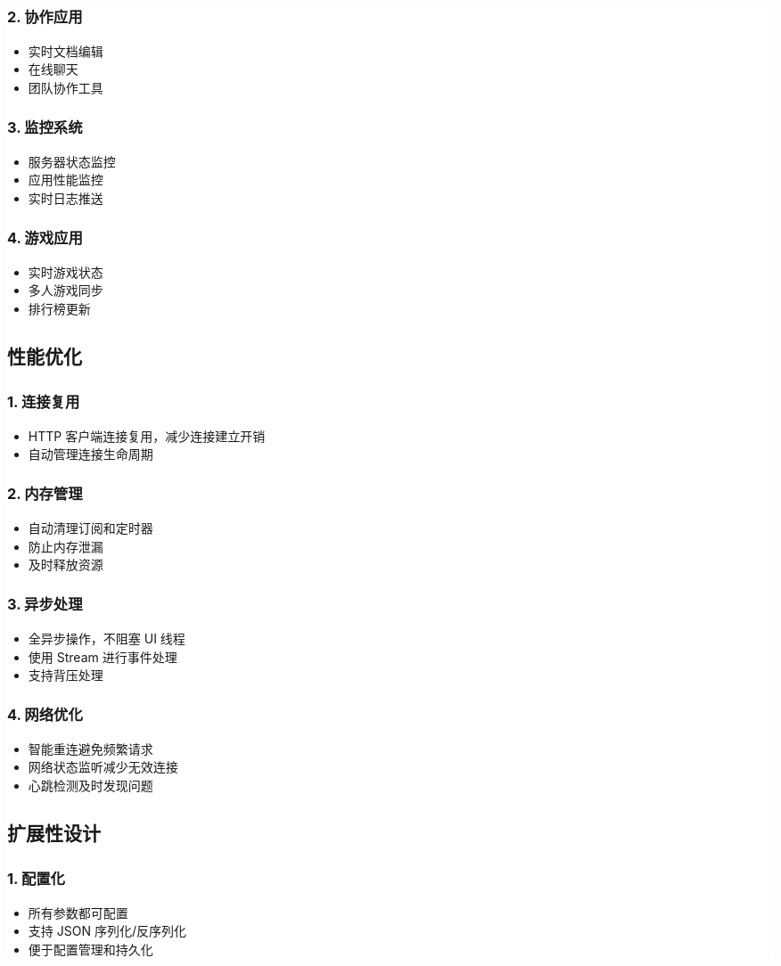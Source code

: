 ### 2. 协作应用

- 实时文档编辑
- 在线聊天
- 团队协作工具

### 3. 监控系统

- 服务器状态监控
- 应用性能监控
- 实时日志推送

### 4. 游戏应用

- 实时游戏状态
- 多人游戏同步
- 排行榜更新

## 性能优化

### 1. 连接复用

- HTTP 客户端连接复用，减少连接建立开销
- 自动管理连接生命周期

### 2. 内存管理

- 自动清理订阅和定时器
- 防止内存泄漏
- 及时释放资源

### 3. 异步处理

- 全异步操作，不阻塞 UI 线程
- 使用 Stream 进行事件处理
- 支持背压处理

### 4. 网络优化

- 智能重连避免频繁请求
- 网络状态监听减少无效连接
- 心跳检测及时发现问题

## 扩展性设计

### 1. 配置化

- 所有参数都可配置
- 支持 JSON 序列化/反序列化
- 便于配置管理和持久化

